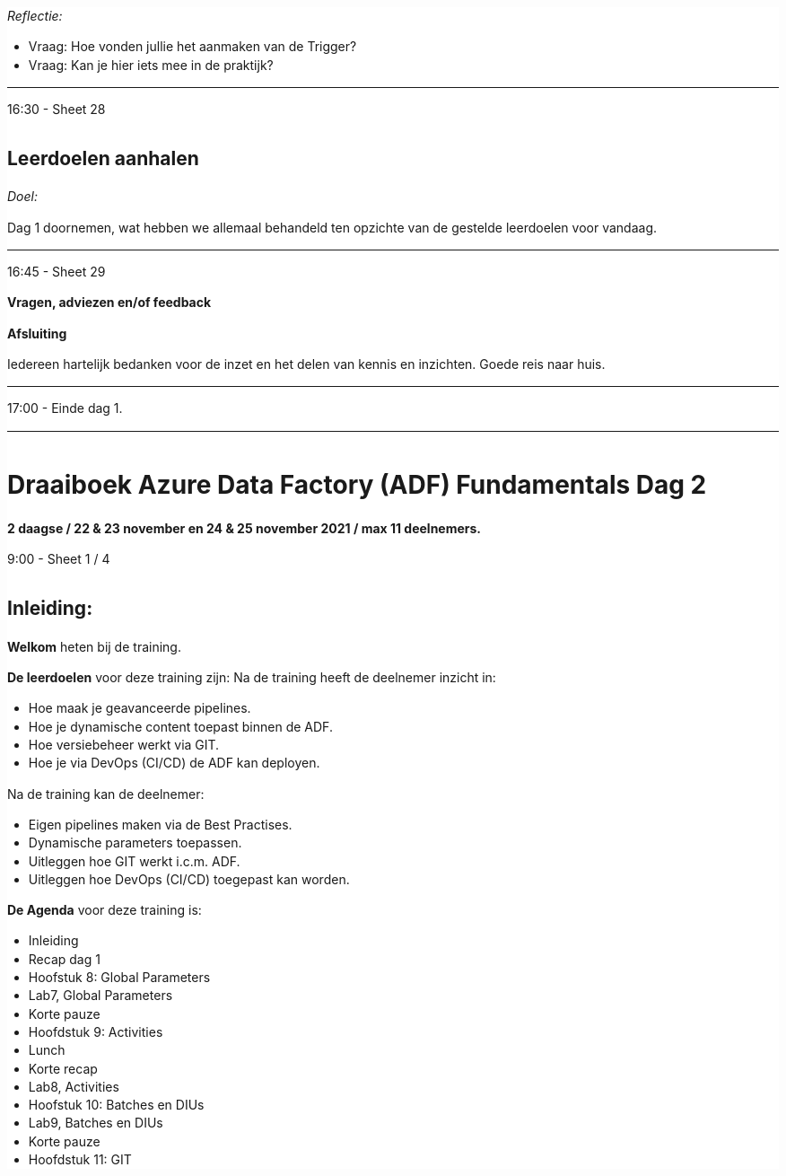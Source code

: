 *Reflectie:*
-	Vraag: Hoe vonden jullie het aanmaken van de Trigger?
-	Vraag: Kan je hier iets mee in de praktijk?

___

16:30 - Sheet 28

## **Leerdoelen aanhalen**

*Doel:*

Dag 1 doornemen, wat hebben we allemaal behandeld ten opzichte van de gestelde leerdoelen voor vandaag.

___

16:45 - Sheet 29

**Vragen, adviezen en/of feedback**

**Afsluiting**

Iedereen hartelijk bedanken voor de inzet en het delen van kennis en inzichten. Goede reis naar huis.

___

17:00 - Einde dag 1.

___

# **Draaiboek Azure Data Factory (ADF) Fundamentals Dag 2**
**2 daagse / 22 & 23 november en 24 & 25 november 2021 / max 11 deelnemers.**

9:00 - Sheet 1 / 4

## **Inleiding:**
**Welkom** heten bij de training.

**De leerdoelen** voor deze training zijn:
Na de training heeft de deelnemer inzicht in:
-	Hoe maak je geavanceerde pipelines.
-	Hoe je dynamische content toepast binnen de ADF.
-	Hoe versiebeheer werkt via GIT.
-	Hoe je via DevOps (CI/CD) de ADF kan deployen.

Na de training kan de deelnemer:
-	Eigen pipelines maken via de Best Practises.
-	Dynamische parameters toepassen.
-	Uitleggen hoe GIT werkt i.c.m. ADF.
-	Uitleggen hoe DevOps (CI/CD) toegepast kan worden.

**De Agenda** voor deze training is:
-	Inleiding
-	Recap dag 1
-	Hoofstuk 8: Global Parameters
-	Lab7, Global Parameters
-	Korte pauze
-	Hoofdstuk 9: Activities
-	Lunch
-	Korte recap
-	Lab8, Activities
-	Hoofstuk 10: Batches en DIUs
-	Lab9, Batches en DIUs
-	Korte pauze
-	Hoofdstuk 11: GIT